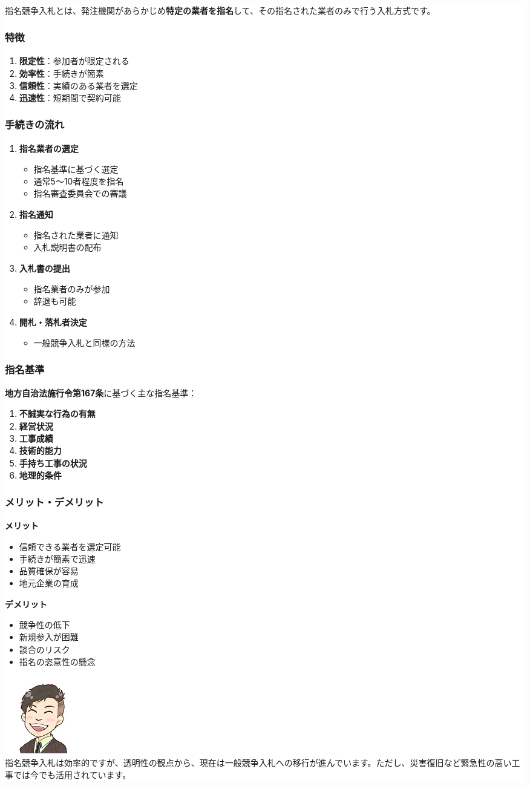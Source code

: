 指名競争入札とは、発注機関があらかじめ**特定の業者を指名**して、その指名された業者のみで行う入札方式です。

### 特徴

1. **限定性**：参加者が限定される
2. **効率性**：手続きが簡素
3. **信頼性**：実績のある業者を選定
4. **迅速性**：短期間で契約可能

### 手続きの流れ

1. **指名業者の選定**
   - 指名基準に基づく選定
   - 通常5～10者程度を指名
   - 指名審査委員会での審議

2. **指名通知**
   - 指名された業者に通知
   - 入札説明書の配布

3. **入札書の提出**
   - 指名業者のみが参加
   - 辞退も可能

4. **開札・落札者決定**
   - 一般競争入札と同様の方法

### 指名基準

**地方自治法施行令第167条**に基づく主な指名基準：

1. **不誠実な行為の有無**
2. **経営状況**
3. **工事成績**
4. **技術的能力**
5. **手持ち工事の状況**
6. **地理的条件**

### メリット・デメリット

**メリット**
- 信頼できる業者を選定可能
- 手続きが簡素で迅速
- 品質確保が容易
- 地元企業の育成

**デメリット**
- 競争性の低下
- 新規参入が困難
- 談合のリスク
- 指名の恣意性の懸念


<div class="expert-comment">
    <img src="/assets/images/akira_character.jpeg" alt="あきら君" class="comment-avatar">
    <div class="comment-bubble">
        指名競争入札は効率的ですが、透明性の観点から、現在は一般競争入札への移行が進んでいます。ただし、災害復旧など緊急性の高い工事では今でも活用されています。
    </div>
</div>
